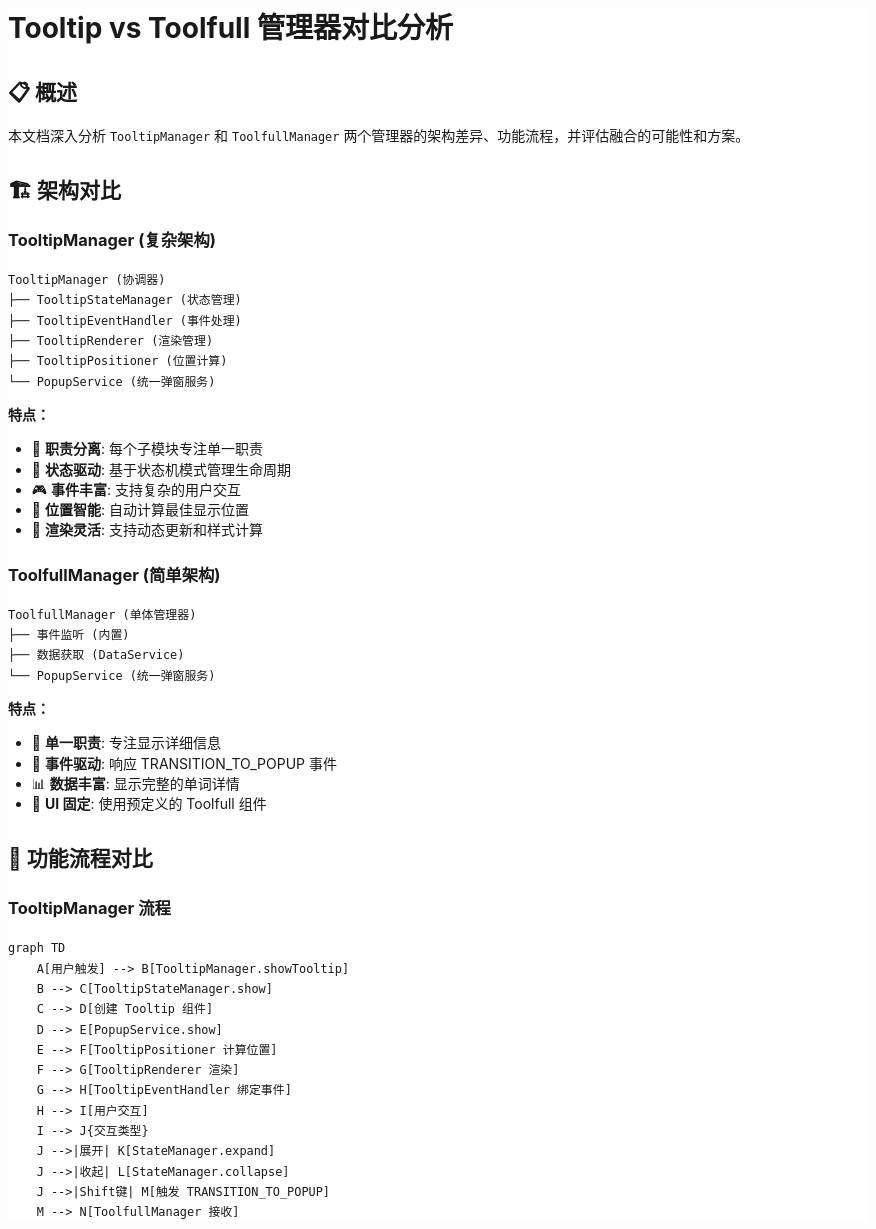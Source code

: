 # Tooltip vs Toolfull 管理器对比分析

## 📋 概述

本文档深入分析 `TooltipManager` 和 `ToolfullManager` 两个管理器的架构差异、功能流程，并评估融合的可能性和方案。

## 🏗️ 架构对比

### TooltipManager (复杂架构)

```
TooltipManager (协调器)
├── TooltipStateManager (状态管理)
├── TooltipEventHandler (事件处理)
├── TooltipRenderer (渲染管理)
├── TooltipPositioner (位置计算)
└── PopupService (统一弹窗服务)
```

**特点：**

- 🎯 **职责分离**: 每个子模块专注单一职责
- 🔄 **状态驱动**: 基于状态机模式管理生命周期
- 🎮 **事件丰富**: 支持复杂的用户交互
- 📍 **位置智能**: 自动计算最佳显示位置
- 🎨 **渲染灵活**: 支持动态更新和样式计算

### ToolfullManager (简单架构)

```
ToolfullManager (单体管理器)
├── 事件监听 (内置)
├── 数据获取 (DataService)
└── PopupService (统一弹窗服务)
```

**特点：**

- 🎯 **单一职责**: 专注显示详细信息
- 🔄 **事件驱动**: 响应 TRANSITION_TO_POPUP 事件
- 📊 **数据丰富**: 显示完整的单词详情
- 🎨 **UI 固定**: 使用预定义的 Toolfull 组件

## 🔄 功能流程对比

### TooltipManager 流程

```mermaid
graph TD
    A[用户触发] --> B[TooltipManager.showTooltip]
    B --> C[TooltipStateManager.show]
    C --> D[创建 Tooltip 组件]
    D --> E[PopupService.show]
    E --> F[TooltipPositioner 计算位置]
    F --> G[TooltipRenderer 渲染]
    G --> H[TooltipEventHandler 绑定事件]
    H --> I[用户交互]
    I --> J{交互类型}
    J -->|展开| K[StateManager.expand]
    J -->|收起| L[StateManager.collapse]
    J -->|Shift键| M[触发 TRANSITION_TO_POPUP]
    M --> N[ToolfullManager 接收]
```
